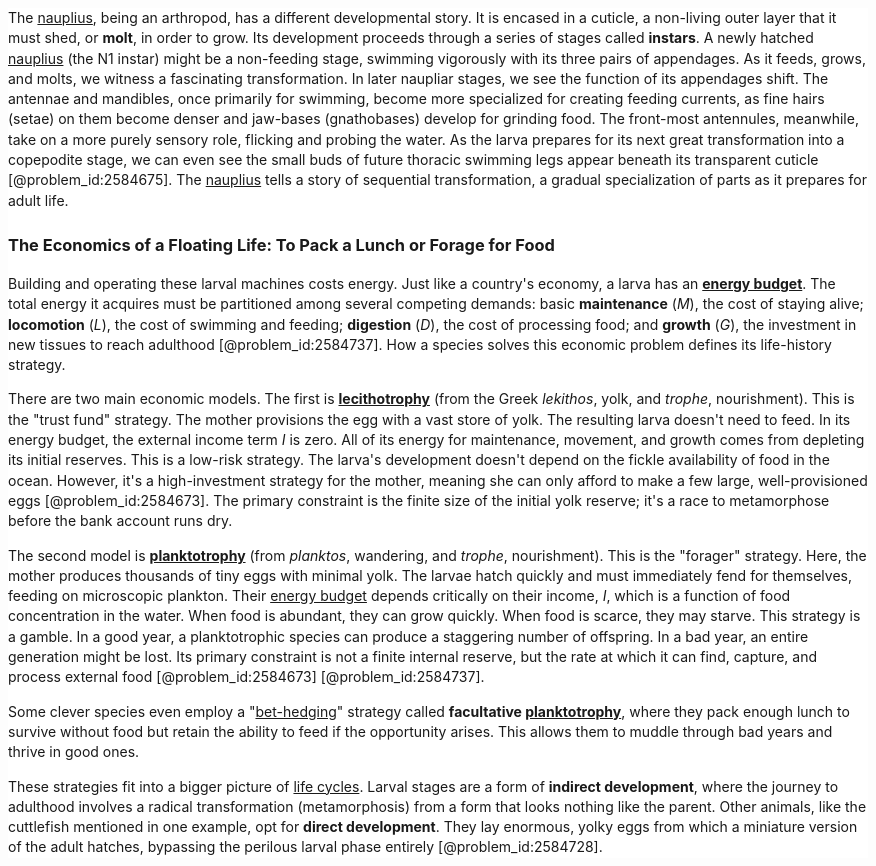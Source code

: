 The [nauplius](@article_id:170476), being an arthropod, has a different developmental story. It is encased in a cuticle, a non-living outer layer that it must shed, or **molt**, in order to grow. Its development proceeds through a series of stages called **instars**. A newly hatched [nauplius](@article_id:170476) (the N1 instar) might be a non-feeding stage, swimming vigorously with its three pairs of appendages. As it feeds, grows, and molts, we witness a fascinating
transformation. In later naupliar stages, we see the function of its appendages shift. The antennae and mandibles, once primarily for swimming, become more specialized for creating feeding currents, as fine hairs (setae) on them become denser and jaw-bases (gnathobases) develop for grinding food. The front-most antennules, meanwhile, take on a more purely sensory role, flicking and probing the water. As the larva prepares for its next great transformation into a copepodite stage, we can even see the small buds of future thoracic swimming legs appear beneath its transparent cuticle [@problem_id:2584675]. The [nauplius](@article_id:170476) tells a story of sequential transformation, a gradual specialization of parts as it prepares for adult life.

### The Economics of a Floating Life: To Pack a Lunch or Forage for Food

Building and operating these larval machines costs energy. Just like a country's economy, a larva has an **[energy budget](@article_id:200533)**. The total energy it acquires must be partitioned among several competing demands: basic **maintenance** ($M$), the cost of staying alive; **locomotion** ($L$), the cost of swimming and feeding; **digestion** ($D$), the cost of processing food; and **growth** ($G$), the investment in new tissues to reach adulthood [@problem_id:2584737]. How a species solves this economic problem defines its life-history strategy.

There are two main economic models. The first is **[lecithotrophy](@article_id:173624)** (from the Greek *lekithos*, yolk, and *trophe*, nourishment). This is the "trust fund" strategy. The mother provisions the egg with a vast store of yolk. The resulting larva doesn't need to feed. In its energy budget, the external income term $I$ is zero. All of its energy for maintenance, movement, and growth comes from depleting its initial reserves. This is a low-risk strategy. The larva's development doesn't depend on the fickle availability of food in the ocean. However, it's a high-investment strategy for the mother, meaning she can only afford to make a few large, well-provisioned eggs [@problem_id:2584673]. The primary constraint is the finite size of the initial yolk reserve; it's a race to metamorphose before the bank account runs dry.

The second model is **[planktotrophy](@article_id:171174)** (from *planktos*, wandering, and *trophe*, nourishment). This is the "forager" strategy. Here, the mother produces thousands of tiny eggs with minimal yolk. The larvae hatch quickly and must immediately fend for themselves, feeding on microscopic plankton. Their [energy budget](@article_id:200533) depends critically on their income, $I$, which is a function of food concentration in the water. When food is abundant, they can grow quickly. When food is scarce, they may starve. This strategy is a gamble. In a good year, a planktotrophic species can produce a staggering number of offspring. In a bad year, an entire generation might be lost. Its primary constraint is not a finite internal reserve, but the rate at which it can find, capture, and process external food [@problem_id:2584673] [@problem_id:2584737].

Some clever species even employ a "[bet-hedging](@article_id:193187)" strategy called **facultative [planktotrophy](@article_id:171174)**, where they pack enough lunch to survive without food but retain the ability to feed if the opportunity arises. This allows them to muddle through bad years and thrive in good ones.

These strategies fit into a bigger picture of [life cycles](@article_id:273437). Larval stages are a form of **indirect development**, where the journey to adulthood involves a radical transformation (metamorphosis) from a form that looks nothing like the parent. Other animals, like the cuttlefish mentioned in one example, opt for **direct development**. They lay enormous, yolky eggs from which a miniature version of the adult hatches, bypassing the perilous larval phase entirely [@problem_id:2584728].
